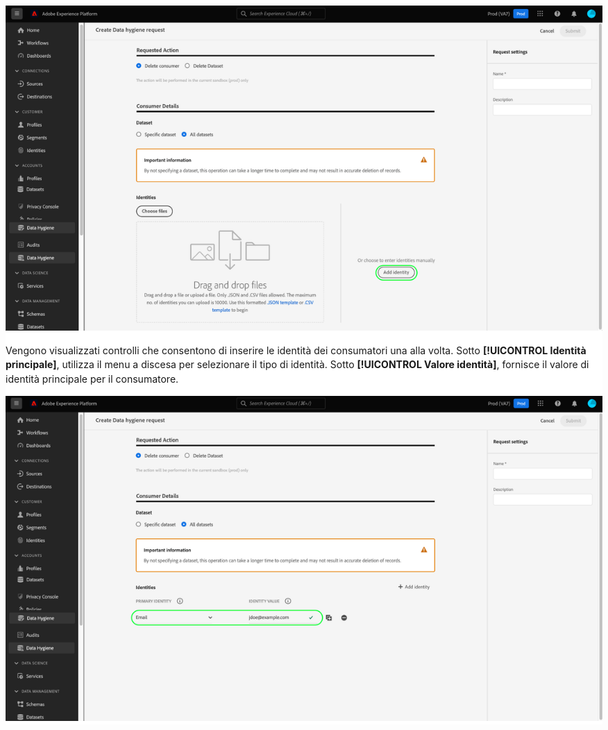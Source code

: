 ![Immagine che mostra [!UICONTROL Aggiungi identità] pulsante selezionato](../images/ui/delete-consumer/add-identity.png)

Vengono visualizzati controlli che consentono di inserire le identità dei consumatori una alla volta. Sotto **[!UICONTROL Identità principale]**, utilizza il menu a discesa per selezionare il tipo di identità. Sotto **[!UICONTROL Valore identità]**, fornisce il valore di identità principale per il consumatore.

![Immagine che mostra un campo di identità aggiunto manualmente](../images/ui/delete-consumer/identity-added.png)
